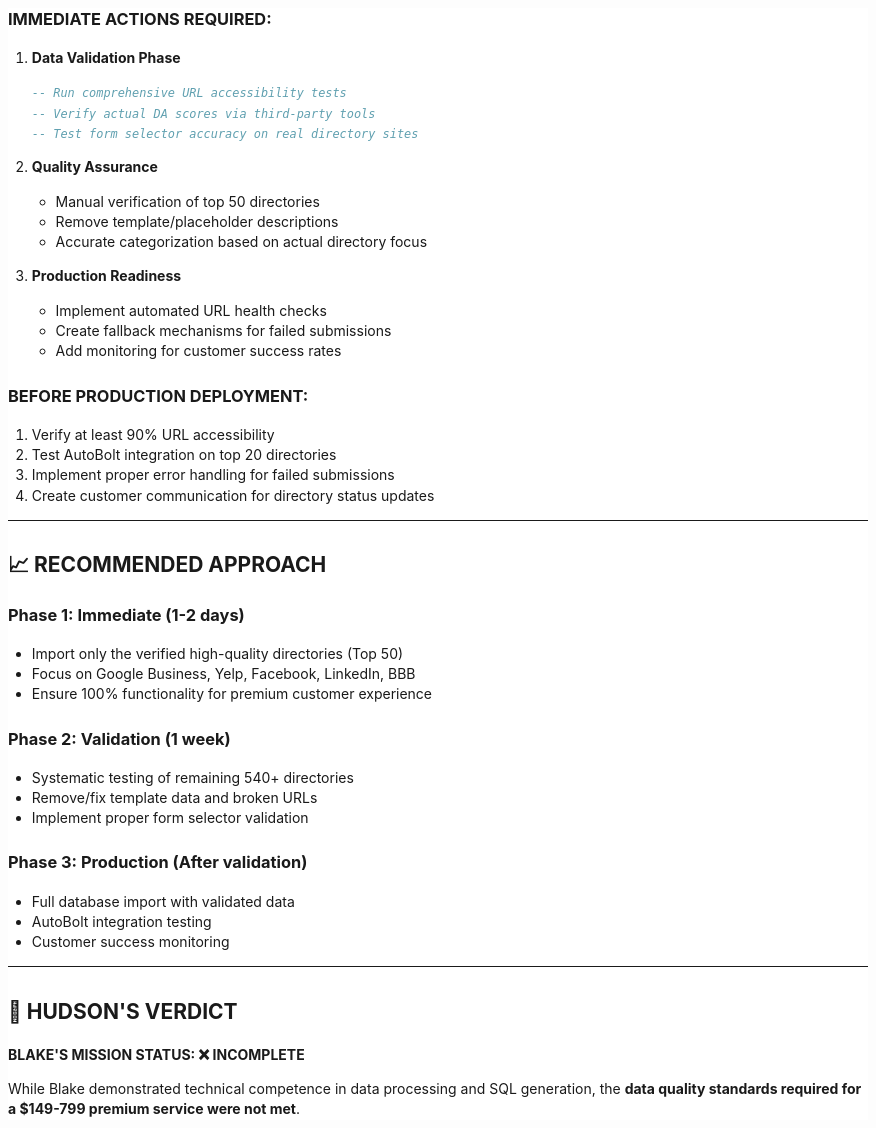 ### **IMMEDIATE ACTIONS REQUIRED:**

1. **Data Validation Phase**
   ```sql
   -- Run comprehensive URL accessibility tests
   -- Verify actual DA scores via third-party tools
   -- Test form selector accuracy on real directory sites
   ```

2. **Quality Assurance**
   - Manual verification of top 50 directories
   - Remove template/placeholder descriptions
   - Accurate categorization based on actual directory focus

3. **Production Readiness**
   - Implement automated URL health checks
   - Create fallback mechanisms for failed submissions
   - Add monitoring for customer success rates

### **BEFORE PRODUCTION DEPLOYMENT:**

1. Verify at least 90% URL accessibility
2. Test AutoBolt integration on top 20 directories
3. Implement proper error handling for failed submissions
4. Create customer communication for directory status updates

---

## 📈 RECOMMENDED APPROACH

### **Phase 1: Immediate (1-2 days)**
- Import only the verified high-quality directories (Top 50)
- Focus on Google Business, Yelp, Facebook, LinkedIn, BBB
- Ensure 100% functionality for premium customer experience

### **Phase 2: Validation (1 week)**
- Systematic testing of remaining 540+ directories
- Remove/fix template data and broken URLs
- Implement proper form selector validation

### **Phase 3: Production (After validation)**
- Full database import with validated data
- AutoBolt integration testing
- Customer success monitoring

---

## 🎯 HUDSON'S VERDICT

**BLAKE'S MISSION STATUS: ❌ INCOMPLETE**

While Blake demonstrated technical competence in data processing and SQL generation, the **data quality standards required for a $149-799 premium service were not met**.
